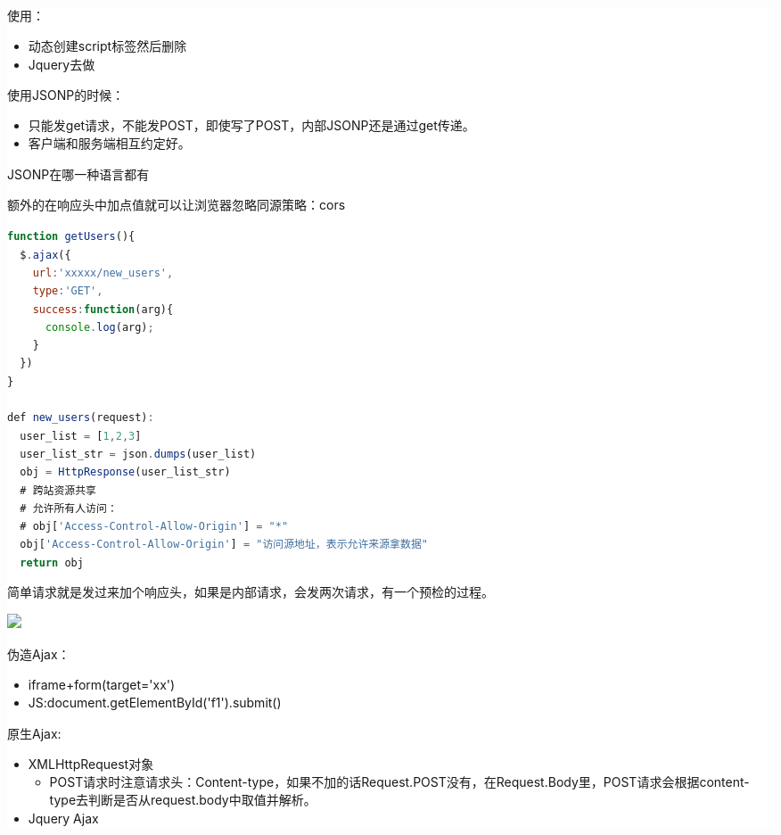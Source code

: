 使用：

- 动态创建script标签然后删除
- Jquery去做

使用JSONP的时候：

- 只能发get请求，不能发POST，即使写了POST，内部JSONP还是通过get传递。
- 客户端和服务端相互约定好。

JSONP在哪一种语言都有

额外的在响应头中加点值就可以让浏览器忽略同源策略：cors

```javascript
function getUsers(){
  $.ajax({
    url:'xxxxx/new_users',
    type:'GET',
    success:function(arg){
      console.log(arg);
    }
  })
}

def new_users(request):
  user_list = [1,2,3]
  user_list_str = json.dumps(user_list)
  obj = HttpResponse(user_list_str)
  # 跨站资源共享
  # 允许所有人访问：
  # obj['Access-Control-Allow-Origin'] = "*"
  obj['Access-Control-Allow-Origin'] = "访问源地址，表示允许来源拿数据"
  return obj
```

简单请求就是发过来加个响应头，如果是内部请求，会发两次请求，有一个预检的过程。

![](http://omk1n04i8.bkt.clouddn.com/18-2-27/24003776.jpg)











伪造Ajax：

- iframe+form(target='xx')
- JS:document.getElementById('f1').submit()

原生Ajax:

- XMLHttpRequest对象
  - POST请求时注意请求头：Content-type，如果不加的话Request.POST没有，在Request.Body里，POST请求会根据content-type去判断是否从request.body中取值并解析。
- Jquery Ajax
